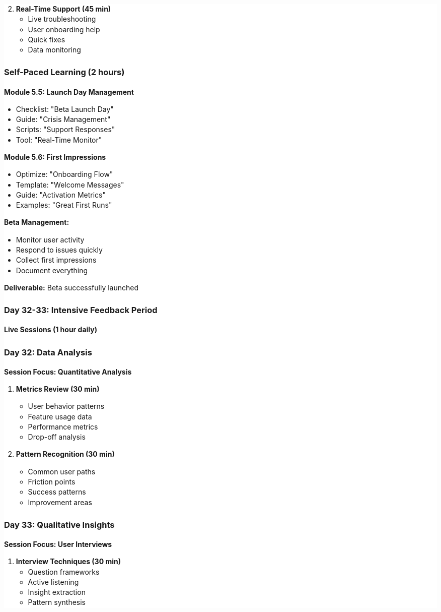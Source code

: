 2. **Real-Time Support (45 min)**
   - Live troubleshooting
   - User onboarding help
   - Quick fixes
   - Data monitoring

### Self-Paced Learning (2 hours)
**Module 5.5: Launch Day Management**
- Checklist: "Beta Launch Day"
- Guide: "Crisis Management"
- Scripts: "Support Responses"
- Tool: "Real-Time Monitor"

**Module 5.6: First Impressions**
- Optimize: "Onboarding Flow"
- Template: "Welcome Messages"
- Guide: "Activation Metrics"
- Examples: "Great First Runs"

**Beta Management:**
- Monitor user activity
- Respond to issues quickly
- Collect first impressions
- Document everything

**Deliverable:** Beta successfully launched

### Day 32-33: Intensive Feedback Period
**Live Sessions (1 hour daily)**

### Day 32: Data Analysis
**Session Focus: Quantitative Analysis**
1. **Metrics Review (30 min)**
   - User behavior patterns
   - Feature usage data
   - Performance metrics
   - Drop-off analysis

2. **Pattern Recognition (30 min)**
   - Common user paths
   - Friction points
   - Success patterns
   - Improvement areas

### Day 33: Qualitative Insights
**Session Focus: User Interviews**
1. **Interview Techniques (30 min)**
   - Question frameworks
   - Active listening
   - Insight extraction
   - Pattern synthesis
